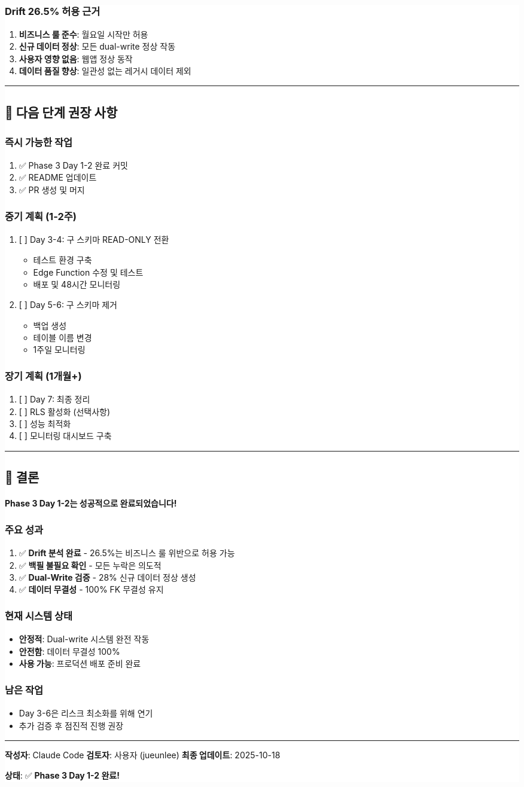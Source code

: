 ### Drift 26.5% 허용 근거

1. **비즈니스 룰 준수**: 월요일 시작만 허용
2. **신규 데이터 정상**: 모든 dual-write 정상 작동
3. **사용자 영향 없음**: 웹앱 정상 동작
4. **데이터 품질 향상**: 일관성 없는 레거시 데이터 제외

---

## 🚀 다음 단계 권장 사항

### 즉시 가능한 작업
1. ✅ Phase 3 Day 1-2 완료 커밋
2. ✅ README 업데이트
3. ✅ PR 생성 및 머지

### 중기 계획 (1-2주)
1. [ ] Day 3-4: 구 스키마 READ-ONLY 전환
   - 테스트 환경 구축
   - Edge Function 수정 및 테스트
   - 배포 및 48시간 모니터링

2. [ ] Day 5-6: 구 스키마 제거
   - 백업 생성
   - 테이블 이름 변경
   - 1주일 모니터링

### 장기 계획 (1개월+)
1. [ ] Day 7: 최종 정리
2. [ ] RLS 활성화 (선택사항)
3. [ ] 성능 최적화
4. [ ] 모니터링 대시보드 구축

---

## 🎉 결론

**Phase 3 Day 1-2는 성공적으로 완료되었습니다!**

### 주요 성과
1. ✅ **Drift 분석 완료** - 26.5%는 비즈니스 룰 위반으로 허용 가능
2. ✅ **백필 불필요 확인** - 모든 누락은 의도적
3. ✅ **Dual-Write 검증** - 28% 신규 데이터 정상 생성
4. ✅ **데이터 무결성** - 100% FK 무결성 유지

### 현재 시스템 상태
- **안정적**: Dual-write 시스템 완전 작동
- **안전함**: 데이터 무결성 100%
- **사용 가능**: 프로덕션 배포 준비 완료

### 남은 작업
- Day 3-6은 리스크 최소화를 위해 연기
- 추가 검증 후 점진적 진행 권장

---

**작성자**: Claude Code
**검토자**: 사용자 (jueunlee)
**최종 업데이트**: 2025-10-18

**상태**: ✅ **Phase 3 Day 1-2 완료!**

